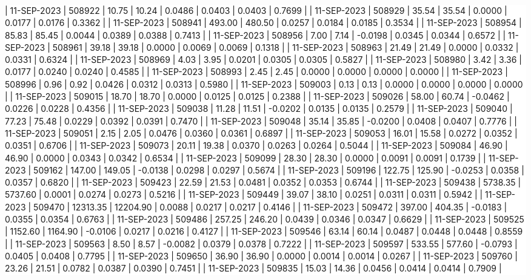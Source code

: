 | 11-SEP-2023 | 508922 | 10.75 | 10.24 | 0.0486 | 0.0403 | 0.0403 | 0.7699 |
| 11-SEP-2023 | 508929 | 35.54 | 35.54 | 0.0000 | 0.0177 | 0.0176 | 0.3362 |
| 11-SEP-2023 | 508941 | 493.00 | 480.50 | 0.0257 | 0.0184 | 0.0185 | 0.3534 |
| 11-SEP-2023 | 508954 | 85.83 | 85.45 | 0.0044 | 0.0389 | 0.0388 | 0.7413 |
| 11-SEP-2023 | 508956 | 7.00 | 7.14 | -0.0198 | 0.0345 | 0.0344 | 0.6572 |
| 11-SEP-2023 | 508961 | 39.18 | 39.18 | 0.0000 | 0.0069 | 0.0069 | 0.1318 |
| 11-SEP-2023 | 508963 | 21.49 | 21.49 | 0.0000 | 0.0332 | 0.0331 | 0.6324 |
| 11-SEP-2023 | 508969 | 4.03 | 3.95 | 0.0201 | 0.0305 | 0.0305 | 0.5827 |
| 11-SEP-2023 | 508980 | 3.42 | 3.36 | 0.0177 | 0.0240 | 0.0240 | 0.4585 |
| 11-SEP-2023 | 508993 | 2.45 | 2.45 | 0.0000 | 0.0000 | 0.0000 | 0.0000 |
| 11-SEP-2023 | 508996 | 0.96 | 0.92 | 0.0426 | 0.0312 | 0.0313 | 0.5980 |
| 11-SEP-2023 | 509003 | 0.13 | 0.13 | 0.0000 | 0.0000 | 0.0000 | 0.0000 |
| 11-SEP-2023 | 509015 | 18.70 | 18.70 | 0.0000 | 0.0125 | 0.0125 | 0.2388 |
| 11-SEP-2023 | 509026 | 58.00 | 60.74 | -0.0462 | 0.0226 | 0.0228 | 0.4356 |
| 11-SEP-2023 | 509038 | 11.28 | 11.51 | -0.0202 | 0.0135 | 0.0135 | 0.2579 |
| 11-SEP-2023 | 509040 | 77.23 | 75.48 | 0.0229 | 0.0392 | 0.0391 | 0.7470 |
| 11-SEP-2023 | 509048 | 35.14 | 35.85 | -0.0200 | 0.0408 | 0.0407 | 0.7776 |
| 11-SEP-2023 | 509051 | 2.15 | 2.05 | 0.0476 | 0.0360 | 0.0361 | 0.6897 |
| 11-SEP-2023 | 509053 | 16.01 | 15.58 | 0.0272 | 0.0352 | 0.0351 | 0.6706 |
| 11-SEP-2023 | 509073 | 20.11 | 19.38 | 0.0370 | 0.0263 | 0.0264 | 0.5044 |
| 11-SEP-2023 | 509084 | 46.90 | 46.90 | 0.0000 | 0.0343 | 0.0342 | 0.6534 |
| 11-SEP-2023 | 509099 | 28.30 | 28.30 | 0.0000 | 0.0091 | 0.0091 | 0.1739 |
| 11-SEP-2023 | 509162 | 147.00 | 149.05 | -0.0138 | 0.0298 | 0.0297 | 0.5674 |
| 11-SEP-2023 | 509196 | 122.75 | 125.90 | -0.0253 | 0.0358 | 0.0357 | 0.6820 |
| 11-SEP-2023 | 509423 | 22.59 | 21.53 | 0.0481 | 0.0352 | 0.0353 | 0.6744 |
| 11-SEP-2023 | 509438 | 5738.35 | 5737.60 | 0.0001 | 0.0274 | 0.0273 | 0.5216 |
| 11-SEP-2023 | 509449 | 39.07 | 38.10 | 0.0251 | 0.0311 | 0.0311 | 0.5942 |
| 11-SEP-2023 | 509470 | 12313.35 | 12204.90 | 0.0088 | 0.0217 | 0.0217 | 0.4146 |
| 11-SEP-2023 | 509472 | 397.00 | 404.35 | -0.0183 | 0.0355 | 0.0354 | 0.6763 |
| 11-SEP-2023 | 509486 | 257.25 | 246.20 | 0.0439 | 0.0346 | 0.0347 | 0.6629 |
| 11-SEP-2023 | 509525 | 1152.60 | 1164.90 | -0.0106 | 0.0217 | 0.0216 | 0.4127 |
| 11-SEP-2023 | 509546 | 63.14 | 60.14 | 0.0487 | 0.0448 | 0.0448 | 0.8559 |
| 11-SEP-2023 | 509563 | 8.50 | 8.57 | -0.0082 | 0.0379 | 0.0378 | 0.7222 |
| 11-SEP-2023 | 509597 | 533.55 | 577.60 | -0.0793 | 0.0405 | 0.0408 | 0.7795 |
| 11-SEP-2023 | 509650 | 36.90 | 36.90 | 0.0000 | 0.0014 | 0.0014 | 0.0267 |
| 11-SEP-2023 | 509760 | 23.26 | 21.51 | 0.0782 | 0.0387 | 0.0390 | 0.7451 |
| 11-SEP-2023 | 509835 | 15.03 | 14.36 | 0.0456 | 0.0414 | 0.0414 | 0.7909 |